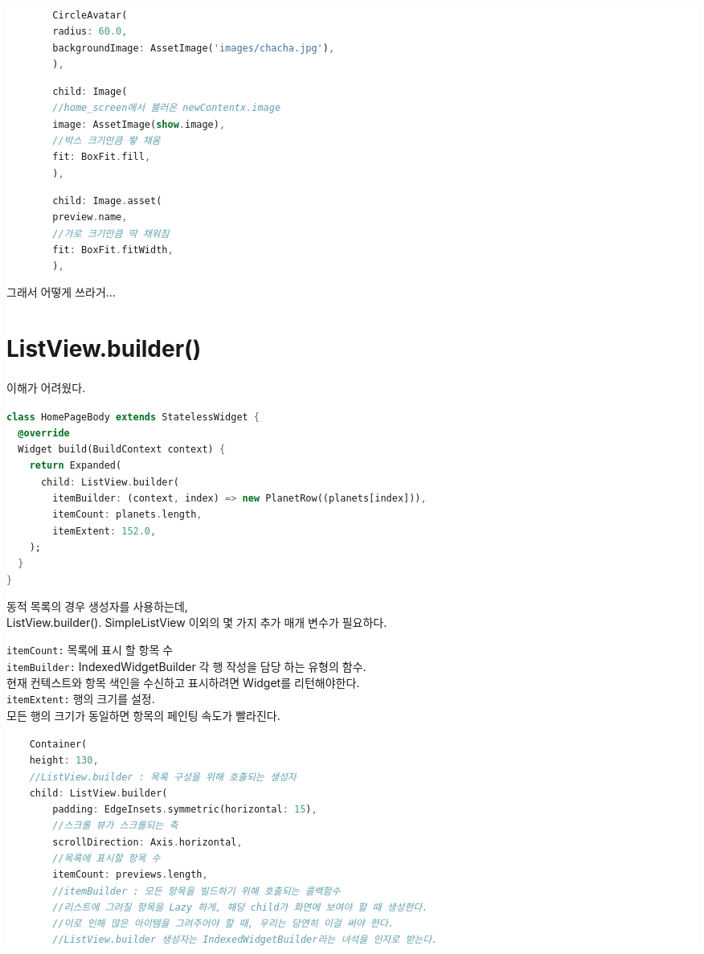 
```dart
        CircleAvatar(
        radius: 60.0,
        backgroundImage: AssetImage('images/chacha.jpg'),
        ),
```

```dart
        child: Image(
        //home_screen에서 불러온 newContentx.image
        image: AssetImage(show.image),
        //박스 크기만큼 뙇 채움
        fit: BoxFit.fill,
        ),
```

```dart
        child: Image.asset(
        preview.name,
        //가로 크기만큼 딱 채워짐
        fit: BoxFit.fitWidth,
        ),
```

그래서 어떻게 쓰라거...

# ListView.builder()

이해가 어려웠다.

```dart
class HomePageBody extends StatelessWidget {
  @override
  Widget build(BuildContext context) {
    return Expanded(
      child: ListView.builder(
        itemBuilder: (context, index) => new PlanetRow((planets[index])),
        itemCount: planets.length,
        itemExtent: 152.0,
    );
  }
}
```

동적 목록의 경우 생성자를 사용하는데,  
ListView.builder(). SimpleListView 이외의 몇 가지 추가 매개 변수가 필요하다.

``itemCount:`` 목록에 표시 할 항목 수  
``itemBuilder:`` IndexedWidgetBuilder 각 행 작성을 담당 하는 유형의 함수.  
현재 컨텍스트와 항목 색인을 수신하고 표시하려면 Widget를 리턴해야한다.  
``itemExtent:`` 행의 크기를 설정.  
모든 행의 크기가 동일하면 항목의 페인팅 속도가 빨라진다.  

```dart
    Container(
    height: 130,
    //ListView.builder : 목록 구성을 위해 호출되는 생성자
    child: ListView.builder(
        padding: EdgeInsets.symmetric(horizontal: 15),
        //스크롤 뷰가 스크롤되는 축
        scrollDirection: Axis.horizontal,
        //목록에 표시할 항목 수
        itemCount: previews.length,
        //itemBuilder : 모든 항목을 빌드하기 위해 호출되는 콜백함수
        //리스트에 그려질 항목을 Lazy 하게, 해당 child가 화면에 보여야 할 때 생성한다.
        //이로 인해 많은 아이템을 그려주어야 할 때, 우리는 당연히 이걸 써야 한다.
        //ListView.builder 생성자는 IndexedWidgetBuilder라는 녀석을 인자로 받는다.
```